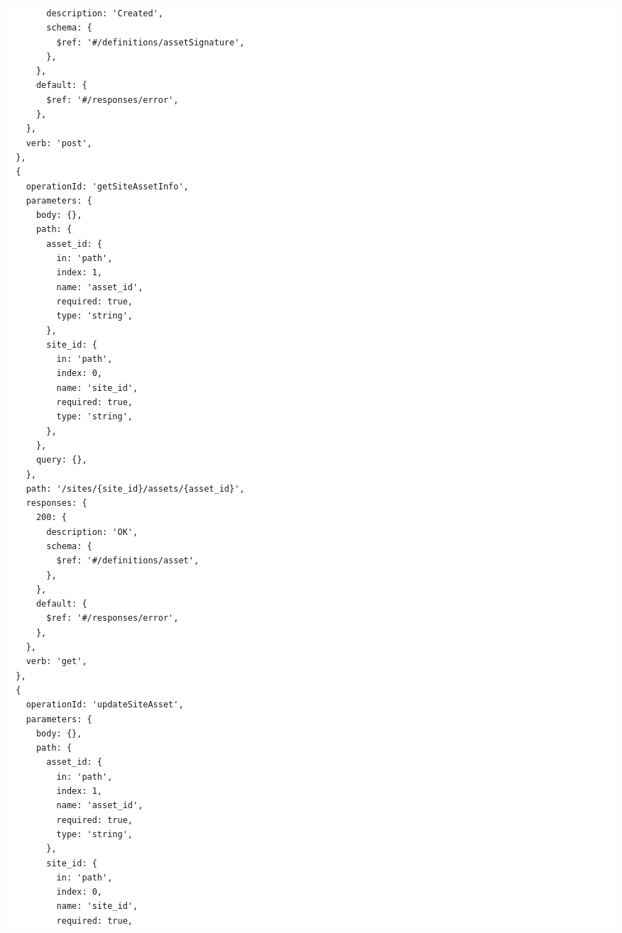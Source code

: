             description: 'Created',
            schema: {
              $ref: '#/definitions/assetSignature',
            },
          },
          default: {
            $ref: '#/responses/error',
          },
        },
        verb: 'post',
      },
      {
        operationId: 'getSiteAssetInfo',
        parameters: {
          body: {},
          path: {
            asset_id: {
              in: 'path',
              index: 1,
              name: 'asset_id',
              required: true,
              type: 'string',
            },
            site_id: {
              in: 'path',
              index: 0,
              name: 'site_id',
              required: true,
              type: 'string',
            },
          },
          query: {},
        },
        path: '/sites/{site_id}/assets/{asset_id}',
        responses: {
          200: {
            description: 'OK',
            schema: {
              $ref: '#/definitions/asset',
            },
          },
          default: {
            $ref: '#/responses/error',
          },
        },
        verb: 'get',
      },
      {
        operationId: 'updateSiteAsset',
        parameters: {
          body: {},
          path: {
            asset_id: {
              in: 'path',
              index: 1,
              name: 'asset_id',
              required: true,
              type: 'string',
            },
            site_id: {
              in: 'path',
              index: 0,
              name: 'site_id',
              required: true,
